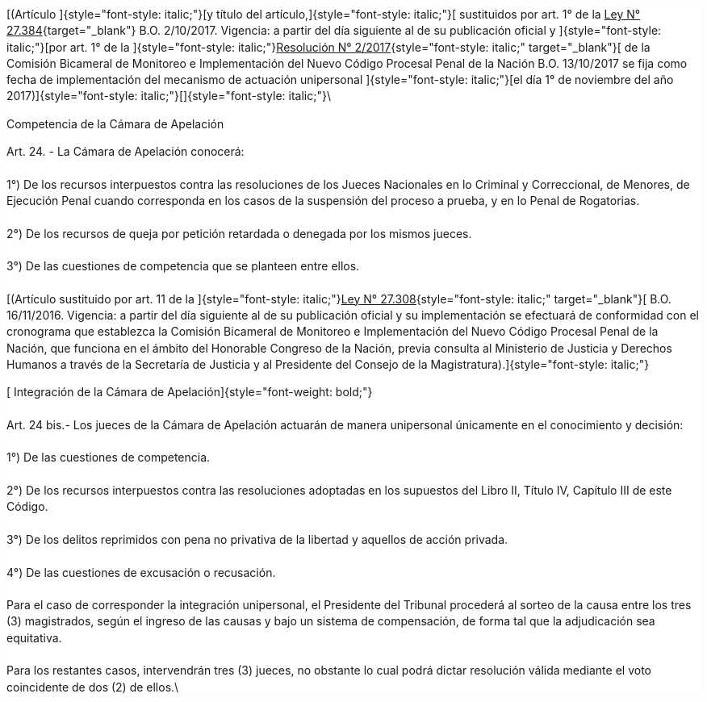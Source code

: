 [(Artículo ]{style="font-style: italic;"}[y título del
artículo,]{style="font-style: italic;"}[ sustituidos por art. 1° de la
[Ley N°
27.384](https://www.argentina.gob.ar/normativa/nacional/ley-27384-2017-280184){target="_blank"}
B.O. 2/10/2017. Vigencia: a partir del día siguiente al de su
publicación oficial y ]{style="font-style: italic;"}[por art. 1° de la
]{style="font-style: italic;"}[Resolución N°
2/2017](https://www.argentina.gob.ar/normativa/nacional/resoluci%C3%B3n-2-2017-281261){style="font-style: italic;"
target="_blank"}[ de la Comisión Bicameral de Monitoreo e Implementación
del Nuevo Código Procesal Penal de la Nación B.O. 13/10/2017 se fija
como fecha de implementación del mecanismo de actuación unipersonal
]{style="font-style: italic;"}[el día 1° de noviembre del año
2017)]{style="font-style: italic;"}[]{style="font-style: italic;"}\

Competencia de la Cámara de Apelación

Art. 24. - La Cámara de Apelación conocerá:\
\
1°) De los recursos interpuestos contra las resoluciones de los Jueces
Nacionales en lo Criminal y Correccional, de Menores, de Ejecución Penal
cuando corresponda en los casos de la suspensión del proceso a prueba, y
en lo Penal de Rogatorias.\
\
2°) De los recursos de queja por petición retardada o denegada por los
mismos jueces.\
\
3°) De las cuestiones de competencia que se planteen entre ellos.\
\
[(Artículo sustituido por art. 11 de la
]{style="font-style: italic;"}[Ley N°
27.308](https://www.argentina.gob.ar/normativa/nacional/ley-27308-2016-267720){style="font-style: italic;"
target="_blank"}[ B.O. 16/11/2016. Vigencia: a partir del día siguiente
al de su publicación oficial y su implementación se efectuará de
conformidad con el cronograma que establezca la Comisión Bicameral de
Monitoreo e Implementación del Nuevo Código Procesal Penal de la Nación,
que funciona en el ámbito del Honorable Congreso de la Nación, previa
consulta al Ministerio de Justicia y Derechos Humanos a través de la
Secretaría de Justicia y al Presidente del Consejo de la
Magistratura).]{style="font-style: italic;"}

[ Integración de la Cámara de Apelación]{style="font-weight: bold;"}\
\
Art. 24 bis.- Los jueces de la Cámara de Apelación actuarán de manera
unipersonal únicamente en el conocimiento y decisión:\
\
1°) De las cuestiones de competencia.\
\
2°) De los recursos interpuestos contra las resoluciones adoptadas en
los supuestos del Libro II, Título IV, Capítulo III de este Código.\
\
3°) De los delitos reprimidos con pena no privativa de la libertad y
aquellos de acción privada.\
\
4°) De las cuestiones de excusación o recusación.\
\
Para el caso de corresponder la integración unipersonal, el Presidente
del Tribunal procederá al sorteo de la causa entre los tres (3)
magistrados, según el ingreso de las causas y bajo un sistema de
compensación, de forma tal que la adjudicación sea equitativa.\
\
Para los restantes casos, intervendrán tres (3) jueces, no obstante lo
cual podrá dictar resolución válida mediante el voto coincidente de dos
(2) de ellos.\